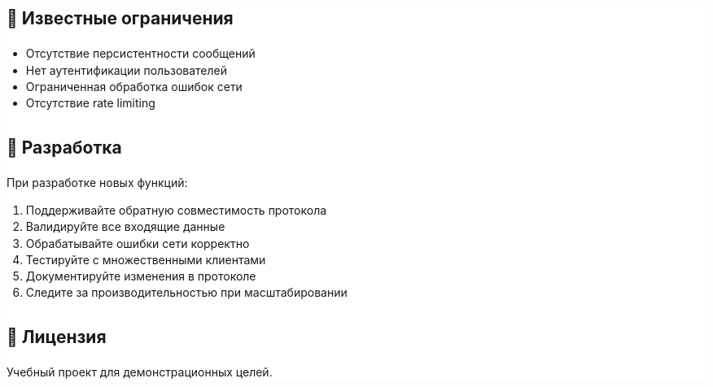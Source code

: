 ## 📝 Известные ограничения

- Отсутствие персистентности сообщений
- Нет аутентификации пользователей
- Ограниченная обработка ошибок сети
- Отсутствие rate limiting

## 🤝 Разработка

При разработке новых функций:

1. Поддерживайте обратную совместимость протокола
2. Валидируйте все входящие данные
3. Обрабатывайте ошибки сети корректно
4. Тестируйте с множественными клиентами
5. Документируйте изменения в протоколе
6. Следите за производительностью при масштабировании

## 📄 Лицензия

Учебный проект для демонстрационных целей.